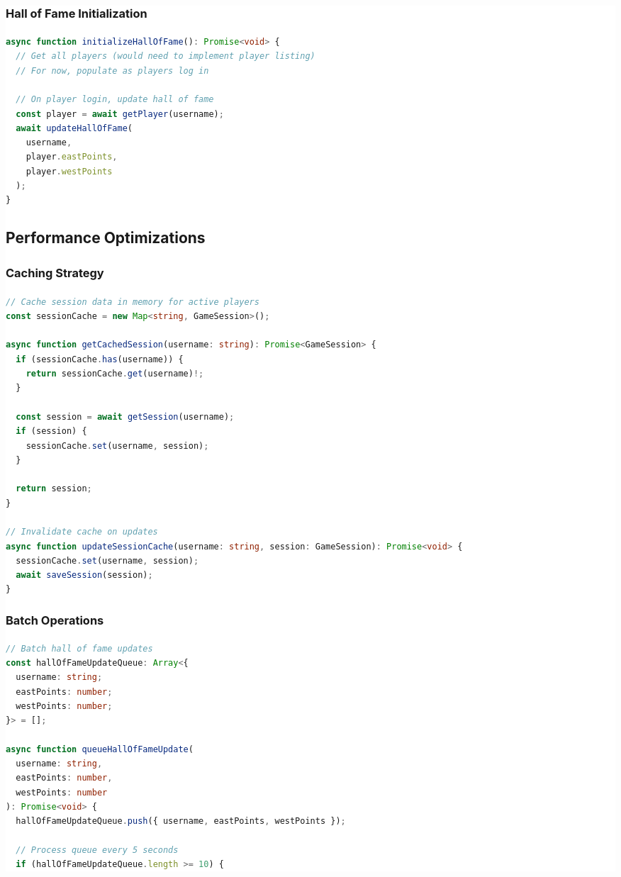 ### Hall of Fame Initialization

```typescript
async function initializeHallOfFame(): Promise<void> {
  // Get all players (would need to implement player listing)
  // For now, populate as players log in
  
  // On player login, update hall of fame
  const player = await getPlayer(username);
  await updateHallOfFame(
    username,
    player.eastPoints,
    player.westPoints
  );
}
```

## Performance Optimizations

### Caching Strategy

```typescript
// Cache session data in memory for active players
const sessionCache = new Map<string, GameSession>();

async function getCachedSession(username: string): Promise<GameSession> {
  if (sessionCache.has(username)) {
    return sessionCache.get(username)!;
  }
  
  const session = await getSession(username);
  if (session) {
    sessionCache.set(username, session);
  }
  
  return session;
}

// Invalidate cache on updates
async function updateSessionCache(username: string, session: GameSession): Promise<void> {
  sessionCache.set(username, session);
  await saveSession(session);
}
```

### Batch Operations

```typescript
// Batch hall of fame updates
const hallOfFameUpdateQueue: Array<{
  username: string;
  eastPoints: number;
  westPoints: number;
}> = [];

async function queueHallOfFameUpdate(
  username: string,
  eastPoints: number,
  westPoints: number
): Promise<void> {
  hallOfFameUpdateQueue.push({ username, eastPoints, westPoints });
  
  // Process queue every 5 seconds
  if (hallOfFameUpdateQueue.length >= 10) {
```